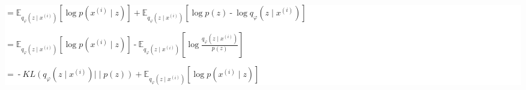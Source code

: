 <math alttext="equals double-struck upper E Subscript q Sub Subscript phi Subscript left-parenthesis z vertical-bar x Sub Superscript left-parenthesis i right-parenthesis Subscript right-parenthesis Baseline left-bracket log p left-parenthesis x Superscript left-parenthesis i right-parenthesis Baseline vertical-bar z right-parenthesis right-bracket plus double-struck upper E Subscript q Sub Subscript phi Subscript left-parenthesis z vertical-bar x Sub Superscript left-parenthesis i right-parenthesis Subscript right-parenthesis Baseline left-bracket log p left-parenthesis z right-parenthesis minus log q Subscript phi Baseline left-parenthesis z vertical-bar x Superscript left-parenthesis i right-parenthesis Baseline right-parenthesis right-bracket"><mrow><mo>=</mo> <msub><mi>𝔼</mi> <mrow><msub><mi>q</mi> <mi>φ</mi></msub> <mrow><mo>(</mo><mi>z</mi><mo>|</mo><msup><mi>x</mi> <mrow><mo>(</mo><mi>i</mi><mo>)</mo></mrow></msup> <mo>)</mo></mrow></mrow></msub> <mrow><mo>[</mo> <mo form="prefix">log</mo> <mi>p</mi> <mrow><mo>(</mo> <msup><mi>x</mi> <mrow><mo>(</mo><mi>i</mi><mo>)</mo></mrow></msup> <mo>|</mo> <mi>z</mi> <mo>)</mo></mrow> <mo>]</mo></mrow> <mo>+</mo> <msub><mi>𝔼</mi> <mrow><msub><mi>q</mi> <mi>φ</mi></msub> <mrow><mo>(</mo><mi>z</mi><mo>|</mo><msup><mi>x</mi> <mrow><mo>(</mo><mi>i</mi><mo>)</mo></mrow></msup> <mo>)</mo></mrow></mrow></msub> <mrow><mo>[</mo> <mo form="prefix">log</mo> <mi>p</mi> <mrow><mo>(</mo> <mi>z</mi> <mo>)</mo></mrow> <mo>-</mo> <mo form="prefix">log</mo> <msub><mi>q</mi> <mi>φ</mi></msub> <mrow><mo>(</mo> <mi>z</mi> <mo>|</mo> <msup><mi>x</mi> <mrow><mo>(</mo><mi>i</mi><mo>)</mo></mrow></msup> <mo>)</mo></mrow> <mo>]</mo></mrow></mrow></math>

<math alttext="equals double-struck upper E Subscript q Sub Subscript phi Subscript left-parenthesis z vertical-bar x Sub Superscript left-parenthesis i right-parenthesis Subscript right-parenthesis Baseline left-bracket log p left-parenthesis x Superscript left-parenthesis i right-parenthesis Baseline vertical-bar z right-parenthesis right-bracket minus double-struck upper E Subscript q Sub Subscript phi Subscript left-parenthesis z vertical-bar x Sub Superscript left-parenthesis i right-parenthesis Subscript right-parenthesis Baseline left-bracket log StartFraction q Subscript phi Baseline left-parenthesis z vertical-bar x Superscript left-parenthesis i right-parenthesis Baseline right-parenthesis Over p left-parenthesis z right-parenthesis EndFraction right-bracket"><mrow><mo>=</mo> <msub><mi>𝔼</mi> <mrow><msub><mi>q</mi> <mi>φ</mi></msub> <mrow><mo>(</mo><mi>z</mi><mo>|</mo><msup><mi>x</mi> <mrow><mo>(</mo><mi>i</mi><mo>)</mo></mrow></msup> <mo>)</mo></mrow></mrow></msub> <mrow><mo>[</mo> <mo form="prefix">log</mo> <mi>p</mi> <mrow><mo>(</mo> <msup><mi>x</mi> <mrow><mo>(</mo><mi>i</mi><mo>)</mo></mrow></msup> <mo>|</mo> <mi>z</mi> <mo>)</mo></mrow> <mo>]</mo></mrow> <mo>-</mo> <msub><mi>𝔼</mi> <mrow><msub><mi>q</mi> <mi>φ</mi></msub> <mrow><mo>(</mo><mi>z</mi><mo>|</mo><msup><mi>x</mi> <mrow><mo>(</mo><mi>i</mi><mo>)</mo></mrow></msup> <mo>)</mo></mrow></mrow></msub> <mrow><mo>[</mo> <mo form="prefix">log</mo> <mfrac><mrow><msub><mi>q</mi> <mi>φ</mi></msub> <mrow><mo>(</mo><mi>z</mi><mo>|</mo><msup><mi>x</mi> <mrow><mo>(</mo><mi>i</mi><mo>)</mo></mrow></msup> <mo>)</mo></mrow></mrow> <mrow><mi>p</mi><mo>(</mo><mi>z</mi><mo>)</mo></mrow></mfrac> <mo>]</mo></mrow></mrow></math>

<math alttext="equals minus upper K upper L left-parenthesis q Subscript phi Baseline left-parenthesis z vertical-bar x Superscript left-parenthesis i right-parenthesis Baseline right-parenthesis StartAbsoluteValue EndAbsoluteValue p left-parenthesis z right-parenthesis right-parenthesis plus double-struck upper E Subscript q Sub Subscript phi Subscript left-parenthesis z vertical-bar x Sub Superscript left-parenthesis i right-parenthesis Subscript right-parenthesis Baseline left-bracket log p left-parenthesis x Superscript left-parenthesis i right-parenthesis Baseline vertical-bar z right-parenthesis right-bracket"><mrow><mrow><mo>=</mo> <mo>-</mo> <mi>K</mi> <mi>L</mi> <mo>(</mo></mrow> <msub><mi>q</mi> <mi>φ</mi></msub> <mrow><mo>(</mo> <mi>z</mi> <mo>|</mo> <msup><mi>x</mi> <mrow><mo>(</mo><mi>i</mi><mo>)</mo></mrow></msup> <mo>)</mo></mrow> <mrow><mo>|</mo> <mo>|</mo> <mi>p</mi></mrow> <mrow><mo>(</mo> <mi>z</mi> <mo>)</mo></mrow> <mrow><mo>)</mo> <mo>+</mo></mrow> <msub><mi>𝔼</mi> <mrow><msub><mi>q</mi> <mi>φ</mi></msub> <mrow><mo>(</mo><mi>z</mi><mo>|</mo><msup><mi>x</mi> <mrow><mo>(</mo><mi>i</mi><mo>)</mo></mrow></msup> <mo>)</mo></mrow></mrow></msub> <mrow><mo>[</mo> <mo form="prefix">log</mo> <mi>p</mi> <mrow><mo>(</mo> <msup><mi>x</mi> <mrow><mo>(</mo><mi>i</mi><mo>)</mo></mrow></msup> <mo>|</mo> <mi>z</mi> <mo>)</mo></mrow> <mo>]</mo></mrow></mrow></math>
